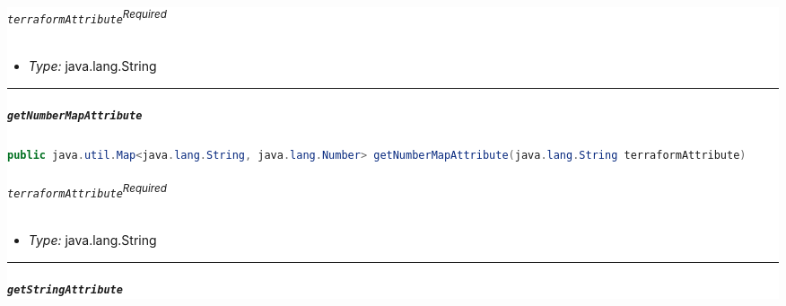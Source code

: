 ###### `terraformAttribute`<sup>Required</sup> <a name="terraformAttribute" id="@cdktf/provider-upcloud.gateway.GatewayRouterOutputReference.getNumberListAttribute.parameter.terraformAttribute"></a>

- *Type:* java.lang.String

---

##### `getNumberMapAttribute` <a name="getNumberMapAttribute" id="@cdktf/provider-upcloud.gateway.GatewayRouterOutputReference.getNumberMapAttribute"></a>

```java
public java.util.Map<java.lang.String, java.lang.Number> getNumberMapAttribute(java.lang.String terraformAttribute)
```

###### `terraformAttribute`<sup>Required</sup> <a name="terraformAttribute" id="@cdktf/provider-upcloud.gateway.GatewayRouterOutputReference.getNumberMapAttribute.parameter.terraformAttribute"></a>

- *Type:* java.lang.String

---

##### `getStringAttribute` <a name="getStringAttribute" id="@cdktf/provider-upcloud.gateway.GatewayRouterOutputReference.getStringAttribute"></a>

```java
